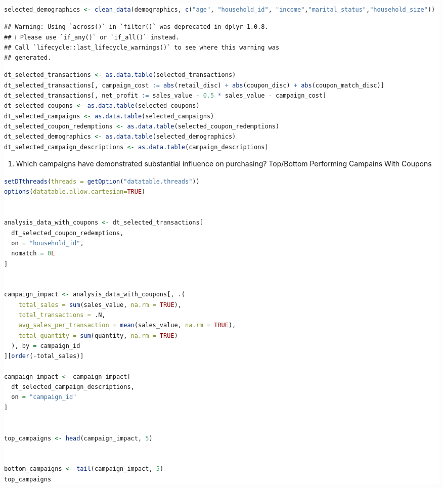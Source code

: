 ``` r
selected_demographics <- clean_data(demographics, c("age", "household_id", "income","marital_status","household_size"))
```

    ## Warning: Using `across()` in `filter()` was deprecated in dplyr 1.0.8.
    ## ℹ Please use `if_any()` or `if_all()` instead.
    ## Call `lifecycle::last_lifecycle_warnings()` to see where this warning was
    ## generated.

``` r
dt_selected_transactions <- as.data.table(selected_transactions)
dt_selected_transactions[, campaign_cost := abs(retail_disc) + abs(coupon_disc) + abs(coupon_match_disc)]
dt_selected_transactions[, net_profit := sales_value - 0.5 * sales_value - campaign_cost]
dt_selected_coupons <- as.data.table(selected_coupons)
dt_selected_campaigns <- as.data.table(selected_campaigns)
dt_selected_coupon_redemptions <- as.data.table(selected_coupon_redemptions)
dt_selected_demographics <- as.data.table(selected_demographics)
dt_selected_campaign_descriptions <- as.data.table(campaign_descriptions)
```

1.  Which campaigns have demonstrated substantial influence on
    purchasing? Top/Bottom Performing Campains With Coupons

``` r
setDTthreads(threads = getOption("datatable.threads"))
options(datatable.allow.cartesian=TRUE)


analysis_data_with_coupons <- dt_selected_transactions[
  dt_selected_coupon_redemptions, 
  on = "household_id",
  nomatch = 0L
]


campaign_impact <- analysis_data_with_coupons[, .(
    total_sales = sum(sales_value, na.rm = TRUE),
    total_transactions = .N,
    avg_sales_per_transaction = mean(sales_value, na.rm = TRUE),
    total_quantity = sum(quantity, na.rm = TRUE)
  ), by = campaign_id
][order(-total_sales)]

campaign_impact <- campaign_impact[
  dt_selected_campaign_descriptions, 
  on = "campaign_id"
]


top_campaigns <- head(campaign_impact, 5)


bottom_campaigns <- tail(campaign_impact, 5)
top_campaigns
```
